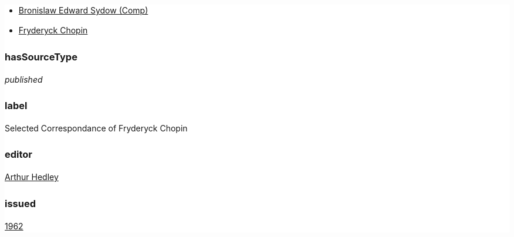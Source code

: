 - [Bronislaw Edward Sydow (Comp)](#Bronislaw-Edward-Sydow-(Comp))

 - [Fryderyck Chopin](#Fryderyck-Chopin)

### hasSourceType


*published*

### label


Selected Correspondance of Fryderyck Chopin

### editor


[Arthur Hedley](#Arthur-Hedley)

### issued


[1962](#1962)